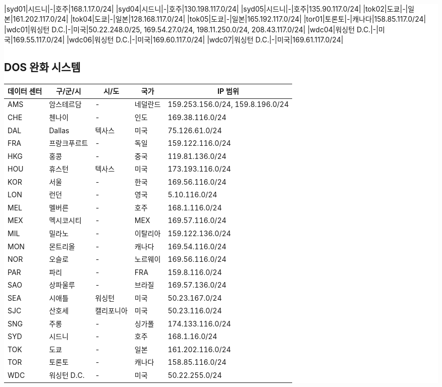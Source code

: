 |syd01|시드니|-|호주|168.1.17.0/24|
|syd04|시드니|-|호주|130.198.117.0/24|
|syd05|시드니|-|호주|135.90.117.0/24|
|tok02|도쿄|-|일본|161.202.117.0/24|
|tok04|도쿄|-|일본|128.168.117.0/24|
|tok05|도쿄|-|일본|165.192.117.0/24|
|tor01|토론토|-|캐나다|158.85.117.0/24|
|wdc01|워싱턴 D.C.|-|미국|50.22.248.0/25, 169.54.27.0/24, 198.11.250.0/24, 208.43.117.0/24|
|wdc04|워싱턴 D.C.|-|미국|169.55.117.0/24|
|wdc06|워싱턴 D.C.|-|미국|169.60.117.0/24|
|wdc07|워싱턴 D.C.|-|미국|169.61.117.0/24|

## DOS 완화 시스템

|데이터 센터|구/군/시|시/도|국가|IP 범위|
|---|---|---|---|---|
|AMS|암스테르담|-|네덜란드|159.253.156.0/24, 159.8.196.0/24|
|CHE|첸나이|-|인도|169.38.116.0/24|
|DAL|Dallas|텍사스|미국|75.126.61.0/24|
|FRA|프랑크푸르트|-|독일|159.122.116.0/24|
|HKG|홍콩|-|중국|119.81.136.0/24|
|HOU|휴스턴|텍사스|미국|173.193.116.0/24|
|KOR|서울|-|한국|169.56.116.0/24|
|LON|런던|-|영국|5.10.116.0/24|
|MEL|멜버른|-|호주|168.1.116.0/24|
|MEX|멕시코시티|-|MEX|169.57.116.0/24|
|MIL|밀라노|-|이탈리아|159.122.136.0/24|
|MON|몬트리올|-|캐나다|169.54.116.0/24|
|NOR|오슬로|-|노르웨이|169.56.116.0/24|
|PAR|파리|-|FRA|159.8.116.0/24|
|SAO|상파울루|-|브라질|169.57.136.0/24|
|SEA|시애틀|워싱턴|미국|50.23.167.0/24|
|SJC|산호세|캘리포니아|미국|50.23.116.0/24|
|SNG|주롱|-|싱가폴|174.133.116.0/24|
|SYD|시드니|-|호주|168.1.16.0/24|
|TOK|도쿄|-|일본|161.202.116.0/24|
|TOR|토론토|-|캐나다|158.85.116.0/24|
|WDC|워싱턴 D.C.|-|미국|50.22.255.0/24|
